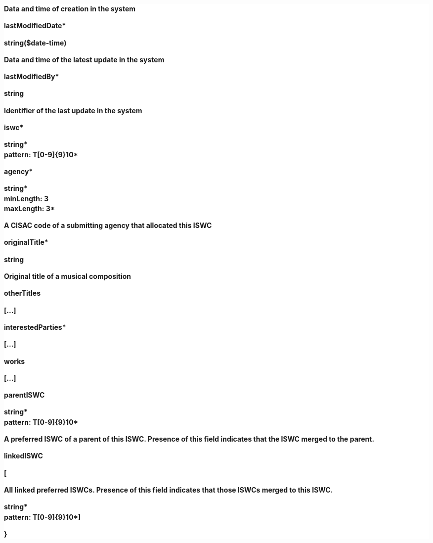 __Data and time of creation in the system__

__lastModifiedDate\*__

__string\($date\-time\)__

__Data and time of the latest update in the system__

__lastModifiedBy\*__

__string__

__Identifier of the last update in the system__

__iswc\*__

__string*  
pattern: T\[0\-9\]\{9\}10*__

__agency\*__

__string*  
minLength: 3  
maxLength: 3*__

__A CISAC code of a submitting agency that allocated this ISWC__

__originalTitle\*__

__string__

__Original title of a musical composition__

__otherTitles__

__\[\.\.\.\]__

__interestedParties\*__

__\[\.\.\.\]__

__works__

__\[\.\.\.\]__

__parentISWC__

__string*  
pattern: T\[0\-9\]\{9\}10*__

__A preferred ISWC of a parent of this ISWC\. Presence of this field indicates that the ISWC merged to the parent\.__

__linkedISWC__

__\[__

__All linked preferred ISWCs\. Presence of this field indicates that those ISWCs merged to this ISWC\.__

__string*  
pattern: T\[0\-9\]\{9\}10*\]__

__\}__
